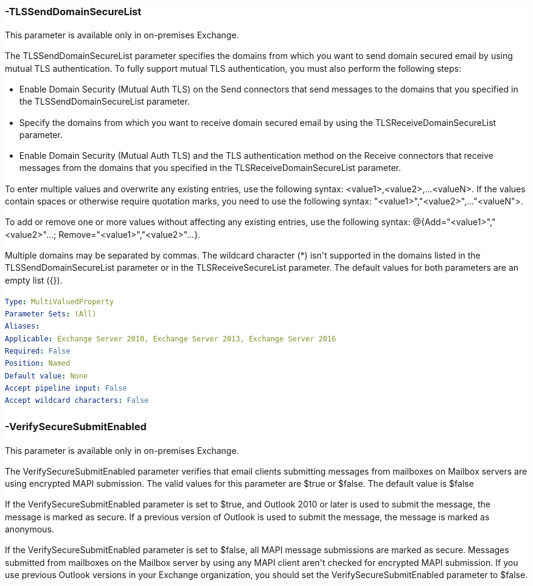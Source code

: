 ### -TLSSendDomainSecureList
This parameter is available only in on-premises Exchange.

The TLSSendDomainSecureList parameter specifies the domains from which you want to send domain secured email by using mutual TLS authentication. To fully support mutual TLS authentication, you must also perform the following steps:

- Enable Domain Security (Mutual Auth TLS) on the Send connectors that send messages to the domains that you specified in the TLSSendDomainSecureList parameter.

- Specify the domains from which you want to receive domain secured email by using the TLSReceiveDomainSecureList parameter.

- Enable Domain Security (Mutual Auth TLS) and the TLS authentication method on the Receive connectors that receive messages from the domains that you specified in the TLSReceiveDomainSecureList parameter.

To enter multiple values and overwrite any existing entries, use the following syntax: \<value1\>,\<value2\>,...\<valueN\>. If the values contain spaces or otherwise require quotation marks, you need to use the following syntax: "\<value1\>","\<value2\>",..."\<valueN\">.

To add or remove one or more values without affecting any existing entries, use the following syntax: @{Add="\<value1\>","\<value2\>"...; Remove="\<value1\>","\<value2\>"...}.

Multiple domains may be separated by commas. The wildcard character (\*) isn't supported in the domains listed in the TLSSendDomainSecureList parameter or in the TLSReceiveSecureList parameter. The default values for both parameters are an empty list ({}).

```yaml
Type: MultiValuedProperty
Parameter Sets: (All)
Aliases:
Applicable: Exchange Server 2010, Exchange Server 2013, Exchange Server 2016
Required: False
Position: Named
Default value: None
Accept pipeline input: False
Accept wildcard characters: False
```

### -VerifySecureSubmitEnabled
This parameter is available only in on-premises Exchange.

The VerifySecureSubmitEnabled parameter verifies that email clients submitting messages from mailboxes on Mailbox servers are using encrypted MAPI submission. The valid values for this parameter are $true or $false. The default value is $false

If the VerifySecureSubmitEnabled parameter is set to $true, and Outlook 2010 or later is used to submit the message, the message is marked as secure. If a previous version of Outlook is used to submit the message, the message is marked as anonymous.

If the VerifySecureSubmitEnabled parameter is set to $false, all MAPI message submissions are marked as secure. Messages submitted from mailboxes on the Mailbox server by using any MAPI client aren't checked for encrypted MAPI submission. If you use previous Outlook versions in your Exchange organization, you should set the VerifySecureSubmitEnabled parameter to $false.
